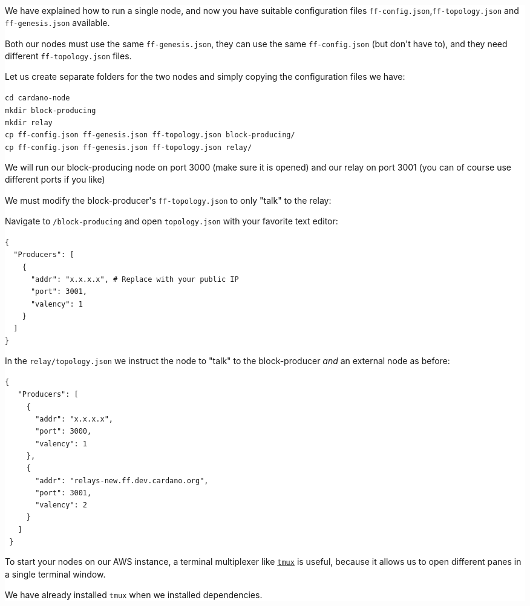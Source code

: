 We have explained how to run a single node, and now you have suitable configuration files `ff-config.json`,`ff-topology.json` and `ff-genesis.json` available.

Both our nodes must use the same `ff-genesis.json`, they can use the same `ff-config.json` (but don't have to), and they need different `ff-topology.json` files.

Let us create separate folders for the two nodes and simply copying the configuration files we have:

    cd cardano-node
    mkdir block-producing
    mkdir relay
    cp ff-config.json ff-genesis.json ff-topology.json block-producing/
    cp ff-config.json ff-genesis.json ff-topology.json relay/


We will run our block-producing node on port 3000 (make sure it is opened) and our relay on port 3001 
(you can of course use different ports if you like)

We must modify the block-producer's `ff-topology.json` to only "talk" to the relay:

Navigate to `/block-producing` and open `topology.json` with your favorite text editor:
 
    {
      "Producers": [
        {
          "addr": "x.x.x.x", # Replace with your public IP
          "port": 3001,
          "valency": 1
        }
      ]
    }
  
In the  `relay/topology.json` we instruct the node to "talk" to the block-producer *and* an external node as before:


	{
	   "Producers": [
	     {
	       "addr": "x.x.x.x",
	       "port": 3000,
	       "valency": 1
	     },
	     {
	       "addr": "relays-new.ff.dev.cardano.org",
	       "port": 3001,
	       "valency": 2
	     }
	   ]
	 }
    
To start your nodes on our AWS instance, a terminal multiplexer like [`tmux`](https://github.com/tmux/tmux/wiki) is useful, because it allows us to open different panes in a single terminal window. 

We have already installed `tmux` when we installed dependencies.
